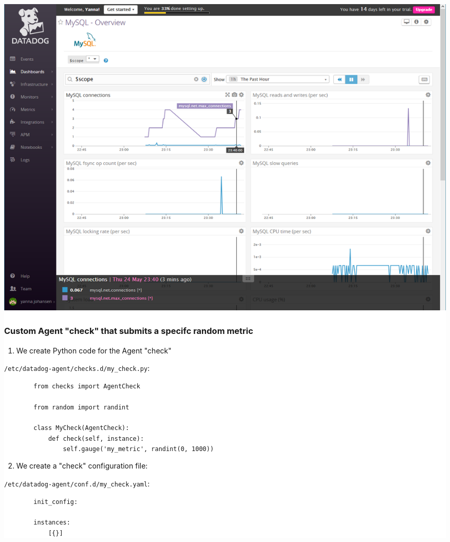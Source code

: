 ![MySql Metrics](040_MySql_done.png)

### Custom Agent "check" that submits a specifc random metric

1. We create Python code for the Agent "check"

`/etc/datadog-agent/checks.d/my_check.py`:
```
        from checks import AgentCheck

        from random import randint

        class MyCheck(AgentCheck):
            def check(self, instance):
                self.gauge('my_metric', randint(0, 1000))
```
2. We create a "check" configuration file:

`/etc/datadog-agent/conf.d/my_check.yaml`:
```
        init_config:

        instances:
            [{}]
```
